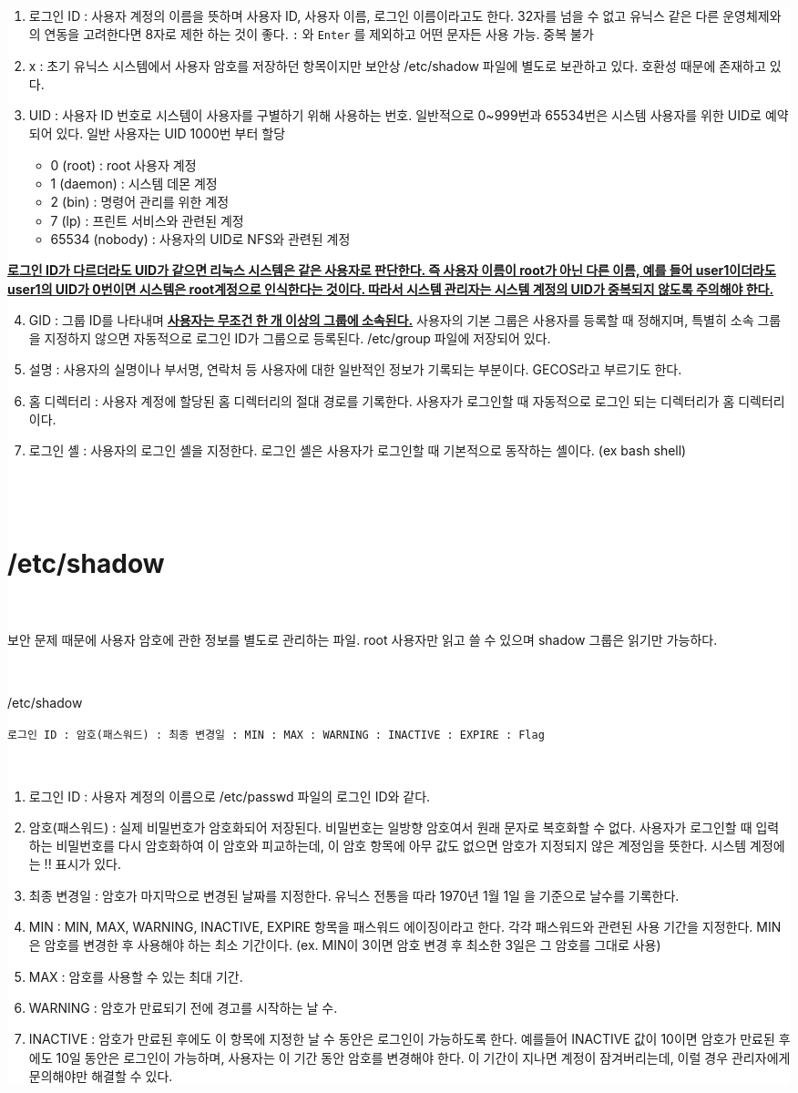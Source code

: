 1. 로그인 ID : 사용자 계정의 이름을 뜻하며 사용자 ID, 사용자 이름, 로그인 이름이라고도 한다. 32자를 넘을 수 없고 유닉스 같은 다른 운영체제와의 연동을 고려한다면 8자로 제한 하는 것이 좋다. `:` 와 `Enter` 를 제외하고 어떤 문자든 사용 가능. 중복 불가

2. x : 초기 유닉스 시스템에서 사용자 암호를 저장하던 항목이지만 보안상 /etc/shadow 파일에 별도로 보관하고 있다. 호환성 때문에 존재하고 있다.

3. UID : 사용자 ID 번호로 시스템이 사용자를 구별하기 위해 사용하는 번호. 일반적으로 0~999번과 65534번은 시스템 사용자를 위한 UID로 예약되어 있다. 일반 사용자는 UID 1000번 부터 할당

   - 0 (root) : root 사용자 계정
   - 1 (daemon) : 시스템 데몬 계정
   - 2 (bin) : 명령어 관리를 위한 계정
   - 7 (lp) : 프린트 서비스와 관련된 계정
   - 65534 (nobody) : 사용자의 UID로 NFS와 관련된 계정

<b><u>로그인 ID가 다르더라도 UID가 같으면 리눅스 시스템은 같은 사용자로 판단한다. 즉 사용자 이름이 root가 아닌 다른 이름, 예를 들어 user1이더라도 user1의 UID가 0번이면 시스템은 root계정으로 인식한다는 것이다. 따라서 시스템 관리자는 시스템 계정의 UID가 중복되지 않도록 주의해야 한다.</u></b>

4. GID : 그룹 ID를 나타내며 <b><u>사용자는 무조건 한 개 이상의 그룹에 소속된다.</b></u> 사용자의 기본 그룹은 사용자를 등록할 때 정해지며, 특별히 소속 그룹을 지정하지 않으면 자동적으로 로그인 ID가 그룹으로 등록된다. /etc/group 파일에 저장되어 있다.

5. 설명 : 사용자의 실명이나 부서명, 연락처 등 사용자에 대한 일반적인 정보가 기록되는 부분이다. GECOS라고 부르기도 한다.

6. 홈 디렉터리 : 사용자 계정에 할당된 홈 디렉터리의 절대 경로를 기록한다. 사용자가 로그인할 때 자동적으로 로그인 되는 디렉터리가 홈 디렉터리이다.

7. 로그인 셸 : 사용자의 로그인 셸을 지정한다. 로그인 셸은 사용자가 로그인할 때 기본적으로 동작하는 셸이다. (ex bash shell)

<br><br>

# /etc/shadow

<br>

보안 문제 때문에 사용자 암호에 관한 정보를 별도로 관리하는 파일. root 사용자만 읽고 쓸 수 있으며 shadow 그룹은 읽기만 가능하다.

<br>

/etc/shadow

```
로그인 ID : 암호(패스워드) : 최종 변경일 : MIN : MAX : WARNING : INACTIVE : EXPIRE : Flag
```

<br>

1. 로그인 ID : 사용자 계정의 이름으로 /etc/passwd 파일의 로그인 ID와 같다.

2. 암호(패스워드) : 실제 비밀번호가 암호화되어 저장된다. 비밀번호는 일방향 암호여서 원래 문자로 복호화할 수 없다. 사용자가 로그인할 때 입력하는 비밀번호를 다시 암호화하여 이 암호와 피교하는데, 이 암호 항목에 아무 값도 없으면 암호가 지정되지 않은 계정임을 뜻한다. 시스템 계정에는 !! 표시가 있다.

3. 최종 변경일 : 암호가 마지막으로 변경된 날짜를 지정한다. 유닉스 전통을 따라 1970년 1월 1일 을 기준으로 날수를 기록한다.

4. MIN : MIN, MAX, WARNING, INACTIVE, EXPIRE 항목을 패스워드 에이징이라고 한다. 각각 패스워드와 관련된 사용 기간을 지정한다. MIN은 암호를 변경한 후 사용해야 하는 최소 기간이다. (ex. MIN이 3이면 암호 변경 후 최소한 3일은 그 암호를 그대로 사용)

5. MAX : 암호를 사용할 수 있는 최대 기간.

6. WARNING : 암호가 만료되기 전에 경고를 시작하는 날 수.

7. INACTIVE : 암호가 만료된 후에도 이 항목에 지정한 날 수 동안은 로그인이 가능하도록 한다. 예를들어 INACTIVE 값이 10이면 암호가 만료된 후에도 10일 동안은 로그인이 가능하며, 사용자는 이 기간 동안 암호를 변경해야 한다. 이 기간이 지나면 계정이 잠겨버리는데, 이럴 경우 관리자에게 문의해야만 해결할 수 있다.
